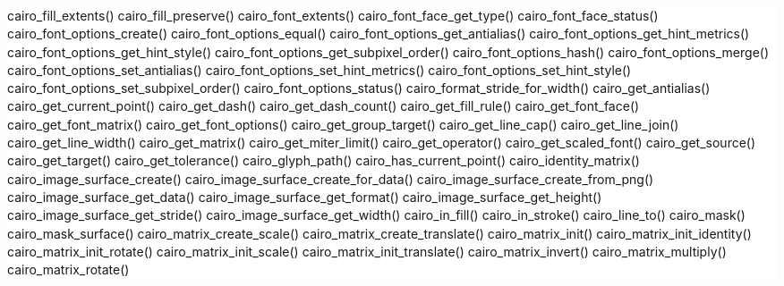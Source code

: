 cairo_fill_extents()
cairo_fill_preserve()
cairo_font_extents()
cairo_font_face_get_type()
cairo_font_face_status()
cairo_font_options_create()
cairo_font_options_equal()
cairo_font_options_get_antialias()
cairo_font_options_get_hint_metrics()
cairo_font_options_get_hint_style()
cairo_font_options_get_subpixel_order()
cairo_font_options_hash()
cairo_font_options_merge()
cairo_font_options_set_antialias()
cairo_font_options_set_hint_metrics()
cairo_font_options_set_hint_style()
cairo_font_options_set_subpixel_order()
cairo_font_options_status()
cairo_format_stride_for_width()
cairo_get_antialias()
cairo_get_current_point()
cairo_get_dash()
cairo_get_dash_count()
cairo_get_fill_rule()
cairo_get_font_face()
cairo_get_font_matrix()
cairo_get_font_options()
cairo_get_group_target()
cairo_get_line_cap()
cairo_get_line_join()
cairo_get_line_width()
cairo_get_matrix()
cairo_get_miter_limit()
cairo_get_operator()
cairo_get_scaled_font()
cairo_get_source()
cairo_get_target()
cairo_get_tolerance()
cairo_glyph_path()
cairo_has_current_point()
cairo_identity_matrix()
cairo_image_surface_create()
cairo_image_surface_create_for_data()
cairo_image_surface_create_from_png()
cairo_image_surface_get_data()
cairo_image_surface_get_format()
cairo_image_surface_get_height()
cairo_image_surface_get_stride()
cairo_image_surface_get_width()
cairo_in_fill()
cairo_in_stroke()
cairo_line_to()
cairo_mask()
cairo_mask_surface()
cairo_matrix_create_scale()
cairo_matrix_create_translate()
cairo_matrix_init()
cairo_matrix_init_identity()
cairo_matrix_init_rotate()
cairo_matrix_init_scale()
cairo_matrix_init_translate()
cairo_matrix_invert()
cairo_matrix_multiply()
cairo_matrix_rotate()